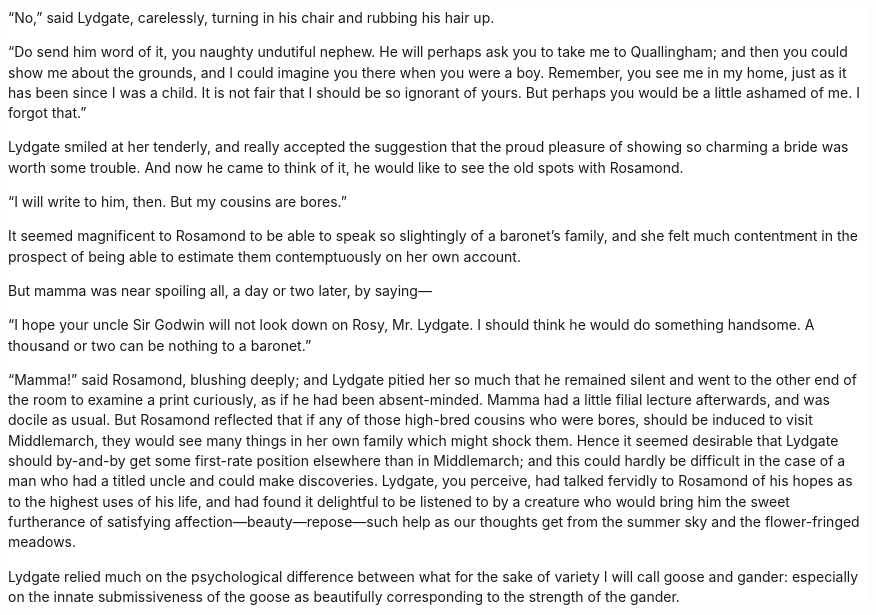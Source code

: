 “No,” said Lydgate, carelessly, turning in his chair and rubbing his hair up. 

“Do send him word of it, you naughty undutiful nephew. He will perhaps ask you to take me to Quallingham; and then you could show me about the grounds, and I could imagine you there when you were a boy. Remember, you see me in my home, just as it has been since I was a child. It is not fair that I should be so ignorant of yours. But perhaps you would be a little ashamed of me. I forgot that.” 

Lydgate smiled at her tenderly, and really accepted the suggestion that the proud pleasure of showing so charming a bride was worth some trouble. And now he came to think of it, he would like to see the old spots with Rosamond. 

“I will write to him, then. But my cousins are bores.” 

It seemed magnificent to Rosamond to be able to speak so slightingly of a baronet’s family, and she felt much contentment in the prospect of being able to estimate them contemptuously on her own account. 

But mamma was near spoiling all, a day or two later, by saying— 

“I hope your uncle Sir Godwin will not look down on Rosy, Mr. Lydgate. I should think he would do something handsome. A thousand or two can be nothing to a baronet.” 

“Mamma!” said Rosamond, blushing deeply; and Lydgate pitied her so much that he remained silent and went to the other end of the room to examine a print curiously, as if he had been absent-minded. Mamma had a little filial lecture afterwards, and was docile as usual. But Rosamond reflected that if any of those high-bred cousins who were bores, should be induced to visit Middlemarch, they would see many things in her own family which might shock them. Hence it seemed desirable that Lydgate should by-and-by get some first-rate position elsewhere than in Middlemarch; and this could hardly be difficult in the case of a man who had a titled uncle and could make discoveries. Lydgate, you perceive, had talked fervidly to Rosamond of his hopes as to the highest uses of his life, and had found it delightful to be listened to by a creature who would bring him the sweet furtherance of satisfying affection—beauty—repose—such help as our thoughts get from the summer sky and the flower-fringed meadows. 

Lydgate relied much on the psychological difference between what for the sake of variety I will call goose and gander: especially on the innate submissiveness of the goose as beautifully corresponding to the strength of the gander. 

